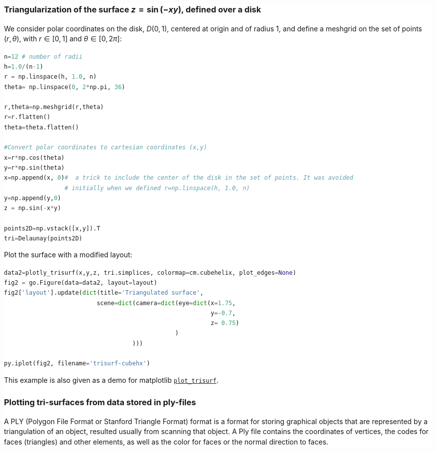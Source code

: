 ### Triangularization of the surface $z=\sin(-xy)$, defined over a disk ###


We consider polar coordinates on the disk, $D(0, 1)$, centered at origin and of radius 1, and define
a meshgrid on the set of points $(r, \theta)$, with $r\in[0,1]$ and $\theta\in[0,2\pi]$:

```python
n=12 # number of radii
h=1.0/(n-1)
r = np.linspace(h, 1.0, n)
theta= np.linspace(0, 2*np.pi, 36)

r,theta=np.meshgrid(r,theta)
r=r.flatten()
theta=theta.flatten()

#Convert polar coordinates to cartesian coordinates (x,y)
x=r*np.cos(theta)
y=r*np.sin(theta)
x=np.append(x, 0)#  a trick to include the center of the disk in the set of points. It was avoided
                 # initially when we defined r=np.linspace(h, 1.0, n)
y=np.append(y,0)
z = np.sin(-x*y)

points2D=np.vstack([x,y]).T
tri=Delaunay(points2D)
```

Plot the  surface with a modified layout:

```python
data2=plotly_trisurf(x,y,z, tri.simplices, colormap=cm.cubehelix, plot_edges=None)
fig2 = go.Figure(data=data2, layout=layout)
fig2['layout'].update(dict(title='Triangulated surface',
                          scene=dict(camera=dict(eye=dict(x=1.75,
                                                          y=-0.7,
                                                          z= 0.75)
                                                )
                                    )))

py.iplot(fig2, filename='trisurf-cubehx')
```

This example is also given as a demo for matplotlib [`plot_trisurf`](http://matplotlib.org/examples/mplot3d/trisurf3d_demo.html).


### Plotting tri-surfaces from data stored in  ply-files ###


A PLY (Polygon File Format or Stanford Triangle Format) format is a format for storing graphical objects
that are represented by  a triangulation of an object, resulted usually from scanning that object. A Ply file contains the coordinates of vertices, the codes for faces (triangles) and other elements, as well as the color for faces or the normal direction to faces.
